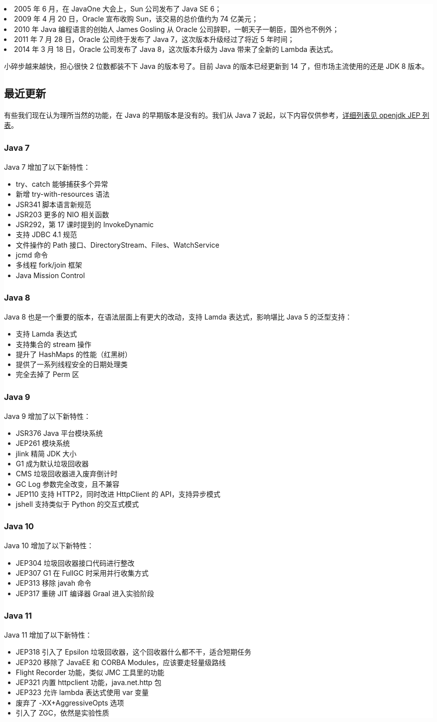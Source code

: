<li>2005 年 6 月，在 JavaOne 大会上，Sun 公司发布了 Java SE 6；</li>
<li>2009 年 4 月 20 日，Oracle 宣布收购 Sun，该交易的总价值约为 74 亿美元；</li>
<li>2010 年 Java 编程语言的创始人 James Gosling 从 Oracle 公司辞职，一朝天子一朝臣，国外也不例外；</li>
<li>2011 年 7 月 28 日，Oracle 公司终于发布了 Java 7，这次版本升级经过了将近 5 年时间；</li>
<li>2014 年 3 月 18 日，Oracle 公司发布了 Java 8，这次版本升级为 Java 带来了全新的 Lambda 表达式。</li>
</ul>
<p>小碎步越来越快，担心很快 2 位数都装不下 Java 的版本号了。目前 Java 的版本已经更新到 14 了，但市场主流使用的还是 JDK 8 版本。</p>
<h2>最近更新</h2>
<p>有些我们现在认为理所当然的功能，在 Java 的早期版本是没有的。我们从 Java 7 说起，以下内容仅供参考，<a href="https://openjdk.java.net/jeps/0">详细列表见 openjdk JEP 列表</a>。</p>
<h3>Java 7</h3>
<p>Java 7 增加了以下新特性：</p>
<ul>
<li>try、catch 能够捕获多个异常</li>
<li>新增 try-with-resources 语法</li>
<li>JSR341 脚本语言新规范</li>
<li>JSR203 更多的 NIO 相关函数</li>
<li>JSR292，第 17 课时提到的 InvokeDynamic</li>
<li>支持 JDBC 4.1 规范</li>
<li>文件操作的 Path 接口、DirectoryStream、Files、WatchService</li>
<li>jcmd 命令</li>
<li>多线程 fork/join 框架</li>
<li>Java Mission Control</li>
</ul>
<h3>Java 8</h3>
<p>Java 8 也是一个重要的版本，在语法层面上有更大的改动，支持 Lamda 表达式，影响堪比 Java 5 的泛型支持：</p>
<ul>
<li>支持 Lamda 表达式</li>
<li>支持集合的 stream 操作</li>
<li>提升了 HashMaps 的性能（红黑树）</li>
<li>提供了一系列线程安全的日期处理类</li>
<li>完全去掉了 Perm 区</li>
</ul>
<h3>Java 9</h3>
<p>Java 9 增加了以下新特性：</p>
<ul>
<li>JSR376 Java 平台模块系统</li>
<li>JEP261 模块系统</li>
<li>jlink 精简 JDK 大小</li>
<li>G1 成为默认垃圾回收器</li>
<li>CMS 垃圾回收器进入废弃倒计时</li>
<li>GC Log 参数完全改变，且不兼容</li>
<li>JEP110 支持 HTTP2，同时改进 HttpClient 的 API，支持异步模式</li>
<li>jshell 支持类似于 Python 的交互式模式</li>
</ul>
<h3>Java 10</h3>
<p>Java 10 增加了以下新特性：</p>
<ul>
<li>JEP304 垃圾回收器接口代码进行整改</li>
<li>JEP307 G1 在 FullGC 时采用并行收集方式</li>
<li>JEP313 移除 javah 命令</li>
<li>JEP317 重磅 JIT 编译器 Graal 进入实验阶段</li>
</ul>
<h3>Java 11</h3>
<p>Java 11 增加了以下新特性：</p>
<ul>
<li>JEP318 引入了 Epsilon 垃圾回收器，这个回收器什么都不干，适合短期任务</li>
<li>JEP320 移除了 JavaEE 和 CORBA Modules，应该要走轻量级路线</li>
<li>Flight Recorder 功能，类似 JMC 工具里的功能</li>
<li>JEP321 内置 httpclient 功能，java.net.http 包</li>
<li>JEP323 允许 lambda 表达式使用 var 变量</li>
<li>废弃了 -XX+AggressiveOpts 选项</li>
<li>引入了 ZGC，依然是实验性质</li>
</ul>